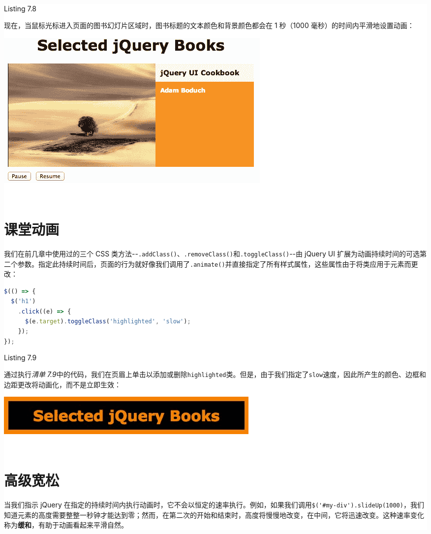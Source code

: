 Listing 7.8

现在，当鼠标光标进入页面的图书幻灯片区域时，图书标题的文本颜色和背景颜色都会在 1 秒（1000 毫秒）的时间内平滑地设置动画：

![](img/Image00108.jpg)

<footer style="margin-top: 5em;">

# 课堂动画

我们在前几章中使用过的三个 CSS 类方法--`.addClass()`、`.removeClass()`和`.toggleClass()`--由 jQuery UI 扩展为动画持续时间的可选第二个参数。指定此持续时间后，页面的行为就好像我们调用了`.animate()`并直接指定了所有样式属性，这些属性由于将类应用于元素而更改：

```js
$(() => {
  $('h1')
    .click((e) => {
      $(e.target).toggleClass('highlighted', 'slow');
    });
});

```

Listing 7.9

通过执行*清单 7.9*中的代码，我们在页眉上单击以添加或删除`highlighted`类。但是，由于我们指定了`slow`速度，因此所产生的颜色、边框和边距更改将动画化，而不是立即生效：

![](img/Image00109.jpg)

<footer style="margin-top: 5em;">

# 高级宽松

当我们指示 jQuery 在指定的持续时间内执行动画时，它不会以恒定的速率执行。例如，如果我们调用`$('#my-div').slideUp(1000)`，我们知道元素的高度需要整整一秒钟才能达到零；然而，在第二次的开始和结束时，高度将慢慢地改变，在中间，它将迅速改变。这种速率变化称为**缓和**，有助于动画看起来平滑自然。
